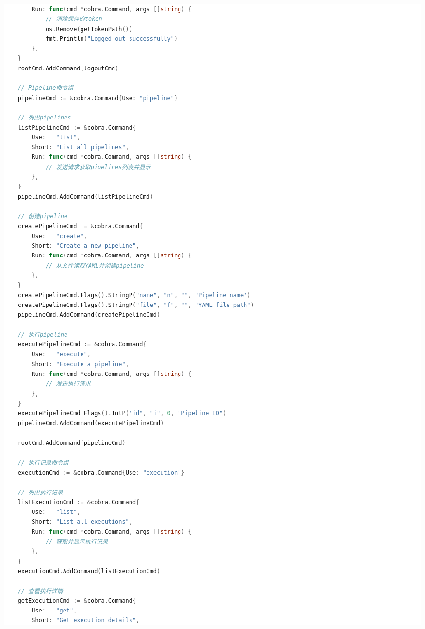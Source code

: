 ```go
		Run: func(cmd *cobra.Command, args []string) {
			// 清除保存的token
			os.Remove(getTokenPath())
			fmt.Println("Logged out successfully")
		},
	}
	rootCmd.AddCommand(logoutCmd)
	
	// Pipeline命令组
	pipelineCmd := &cobra.Command{Use: "pipeline"}
	
	// 列出pipelines
	listPipelineCmd := &cobra.Command{
		Use:   "list",
		Short: "List all pipelines",
		Run: func(cmd *cobra.Command, args []string) {
			// 发送请求获取pipelines列表并显示
		},
	}
	pipelineCmd.AddCommand(listPipelineCmd)
	
	// 创建pipeline
	createPipelineCmd := &cobra.Command{
		Use:   "create",
		Short: "Create a new pipeline",
		Run: func(cmd *cobra.Command, args []string) {
			// 从文件读取YAML并创建pipeline
		},
	}
	createPipelineCmd.Flags().StringP("name", "n", "", "Pipeline name")
	createPipelineCmd.Flags().StringP("file", "f", "", "YAML file path")
	pipelineCmd.AddCommand(createPipelineCmd)
	
	// 执行pipeline
	executePipelineCmd := &cobra.Command{
		Use:   "execute",
		Short: "Execute a pipeline",
		Run: func(cmd *cobra.Command, args []string) {
			// 发送执行请求
		},
	}
	executePipelineCmd.Flags().IntP("id", "i", 0, "Pipeline ID")
	pipelineCmd.AddCommand(executePipelineCmd)
	
	rootCmd.AddCommand(pipelineCmd)
	
	// 执行记录命令组
	executionCmd := &cobra.Command{Use: "execution"}
	
	// 列出执行记录
	listExecutionCmd := &cobra.Command{
		Use:   "list",
		Short: "List all executions",
		Run: func(cmd *cobra.Command, args []string) {
			// 获取并显示执行记录
		},
	}
	executionCmd.AddCommand(listExecutionCmd)
	
	// 查看执行详情
	getExecutionCmd := &cobra.Command{
		Use:   "get",
		Short: "Get execution details",
```